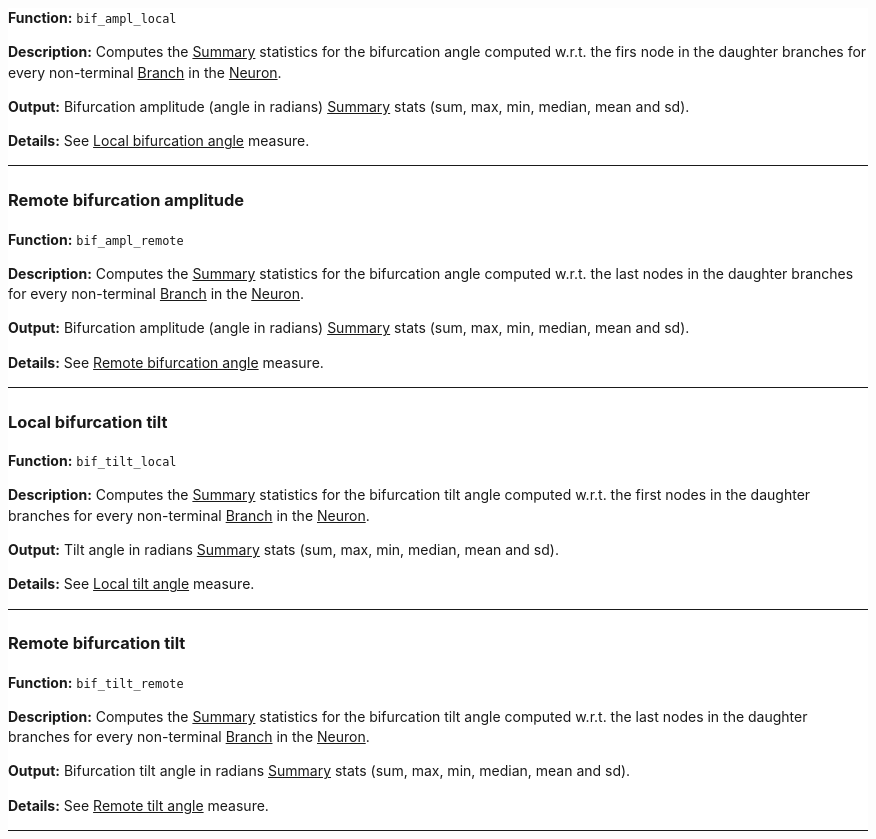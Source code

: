 **Function:** `bif_ampl_local`

**Description:** Computes the [Summary] statistics for the bifurcation angle computed w.r.t. the  firs node in the daughter branches for every non-terminal [Branch] in the [Neuron].

**Output:** Bifurcation amplitude (angle in radians) [Summary] stats (sum, max, min, median, mean and sd).

**Details:** See [Local bifurcation angle](branch.html#local_bif) measure.



---

### Remote bifurcation amplitude <a id="lmeasure_remote_bif"> </a>

**Function:** `bif_ampl_remote`

**Description:** Computes the [Summary] statistics for the bifurcation angle computed w.r.t. the last nodes in the daughter branches for every non-terminal [Branch] in the [Neuron].

**Output:** Bifurcation amplitude (angle in radians) [Summary] stats (sum, max, min, median, mean and sd).

**Details:** See [Remote bifurcation angle](branch.html#remote_bif) measure.



---

### Local bifurcation tilt <a id="lmeasure_local_tilt"> </a>

**Function:** `bif_tilt_local`

**Description:** Computes the [Summary] statistics for the bifurcation tilt angle computed w.r.t. the first nodes in the daughter branches for every non-terminal [Branch] in the [Neuron].

**Output:** Tilt angle in radians [Summary] stats (sum, max, min, median, mean and sd).

**Details:** See [Local tilt angle](branch.html#local_tilt) measure.



---

### Remote bifurcation tilt <a id="lmeasure_remote_tilt"> </a>

**Function:** `bif_tilt_remote`

**Description:** Computes the [Summary] statistics for the bifurcation tilt angle computed w.r.t. the last nodes in the daughter branches for every non-terminal [Branch] in the [Neuron].

**Output:** Bifurcation tilt angle in radians [Summary] stats (sum, max, min, median, mean and sd).

**Details:** See [Remote tilt angle](branch.html#remote_tilt) measure.



---


[Node]: ../data_model.html#node
[Branch]: ../data_model.html#branch
[Neurite]: ../data_model.html#neurite
[Neuron]: ../data_model.html#neuron
[Summary]: (../measures.html#summary)